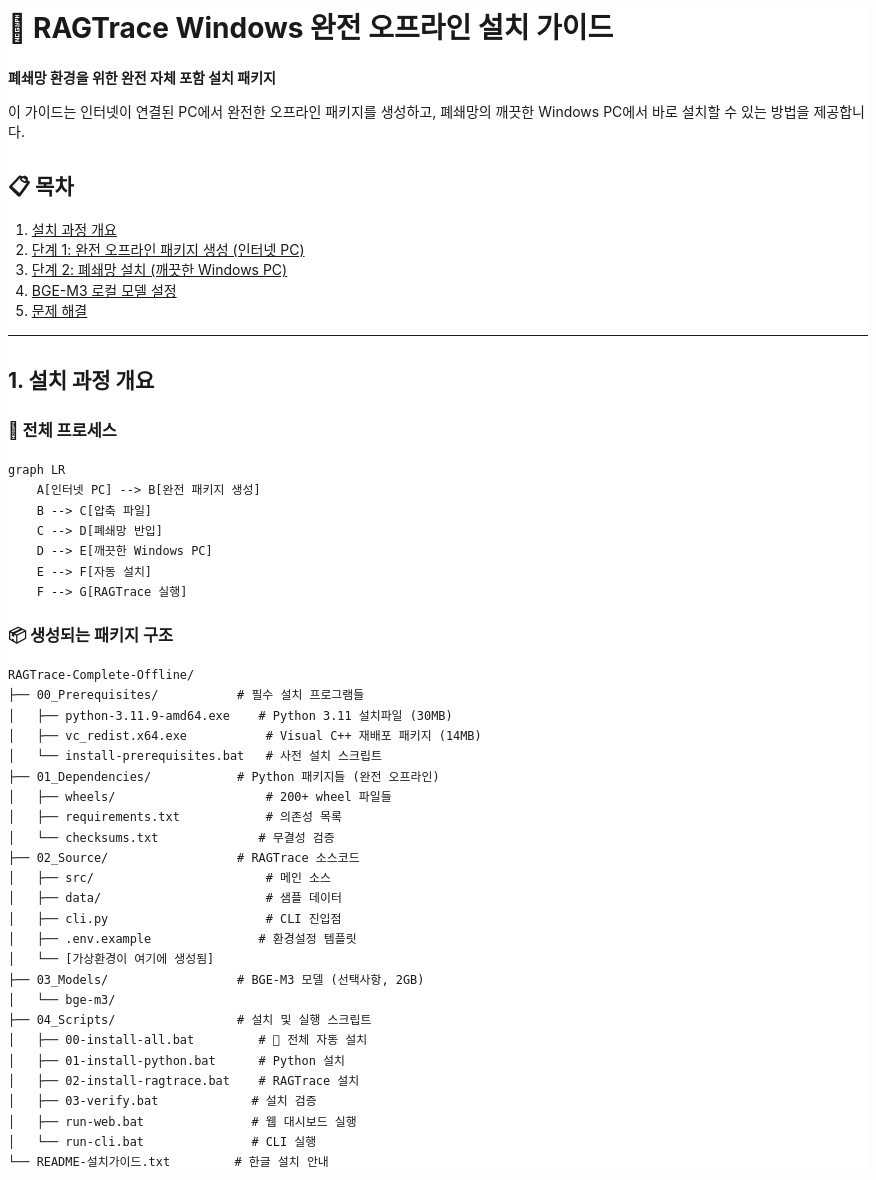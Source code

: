 # 🔧 RAGTrace Windows 완전 오프라인 설치 가이드

**폐쇄망 환경을 위한 완전 자체 포함 설치 패키지**

이 가이드는 인터넷이 연결된 PC에서 완전한 오프라인 패키지를 생성하고, 폐쇄망의 깨끗한 Windows PC에서 바로 설치할 수 있는 방법을 제공합니다.

## 📋 목차

1. [설치 과정 개요](#1-설치-과정-개요)
2. [단계 1: 완전 오프라인 패키지 생성 (인터넷 PC)](#2-단계-1-완전-오프라인-패키지-생성-인터넷-pc)
3. [단계 2: 폐쇄망 설치 (깨끗한 Windows PC)](#3-단계-2-폐쇄망-설치-깨끗한-windows-pc)
4. [BGE-M3 로컬 모델 설정](#4-bge-m3-로컬-모델-설정)
5. [문제 해결](#5-문제-해결)

---

## 1. 설치 과정 개요

### 🎯 전체 프로세스

```mermaid
graph LR
    A[인터넷 PC] --> B[완전 패키지 생성]
    B --> C[압축 파일]
    C --> D[폐쇄망 반입]
    D --> E[깨끗한 Windows PC]
    E --> F[자동 설치]
    F --> G[RAGTrace 실행]
```

### 📦 생성되는 패키지 구조

```
RAGTrace-Complete-Offline/
├── 00_Prerequisites/           # 필수 설치 프로그램들
│   ├── python-3.11.9-amd64.exe    # Python 3.11 설치파일 (30MB)
│   ├── vc_redist.x64.exe           # Visual C++ 재배포 패키지 (14MB)
│   └── install-prerequisites.bat   # 사전 설치 스크립트
├── 01_Dependencies/            # Python 패키지들 (완전 오프라인)
│   ├── wheels/                     # 200+ wheel 파일들
│   ├── requirements.txt            # 의존성 목록
│   └── checksums.txt              # 무결성 검증
├── 02_Source/                  # RAGTrace 소스코드
│   ├── src/                        # 메인 소스
│   ├── data/                       # 샘플 데이터
│   ├── cli.py                      # CLI 진입점
│   ├── .env.example               # 환경설정 템플릿
│   └── [가상환경이 여기에 생성됨]
├── 03_Models/                  # BGE-M3 모델 (선택사항, 2GB)
│   └── bge-m3/
├── 04_Scripts/                 # 설치 및 실행 스크립트
│   ├── 00-install-all.bat         # 🎯 전체 자동 설치
│   ├── 01-install-python.bat      # Python 설치
│   ├── 02-install-ragtrace.bat    # RAGTrace 설치
│   ├── 03-verify.bat             # 설치 검증
│   ├── run-web.bat               # 웹 대시보드 실행
│   └── run-cli.bat               # CLI 실행
└── README-설치가이드.txt         # 한글 설치 안내
```

